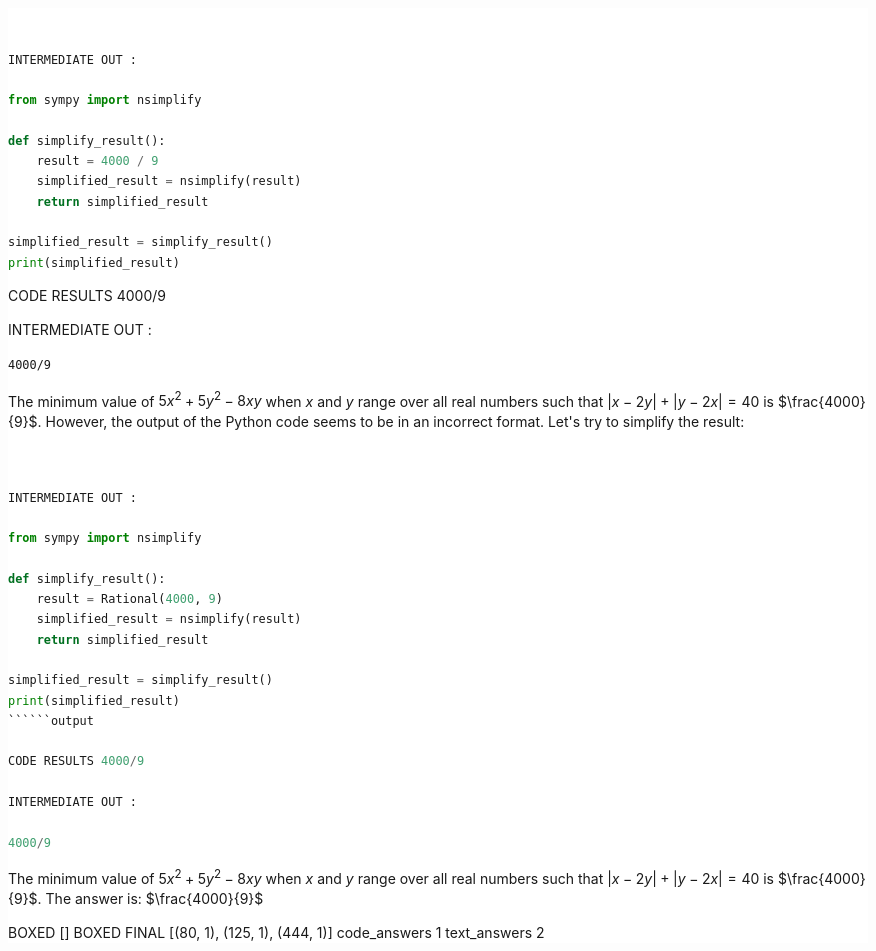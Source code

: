 ```python


INTERMEDIATE OUT :

from sympy import nsimplify

def simplify_result():
    result = 4000 / 9
    simplified_result = nsimplify(result)
    return simplified_result

simplified_result = simplify_result()
print(simplified_result)
```

CODE RESULTS 4000/9

INTERMEDIATE OUT :
```output
4000/9
```
The minimum value of $5x^2+5y^2-8xy$ when $x$ and $y$ range over all real numbers such that $|x-2y| + |y-2x| = 40$ is $\frac{4000}{9}$. However, the output of the Python code seems to be in an incorrect format. Let's try to simplify the result:

```python


INTERMEDIATE OUT :

from sympy import nsimplify

def simplify_result():
    result = Rational(4000, 9)
    simplified_result = nsimplify(result)
    return simplified_result

simplified_result = simplify_result()
print(simplified_result)
``````output

CODE RESULTS 4000/9

INTERMEDIATE OUT :

4000/9
```
The minimum value of $5x^2+5y^2-8xy$ when $x$ and $y$ range over all real numbers such that $|x-2y| + |y-2x| = 40$ is $\frac{4000}{9}$.
The answer is: $\frac{4000}{9}$

BOXED []
BOXED FINAL 
[(80, 1), (125, 1), (444, 1)]
code_answers 1 text_answers 2
